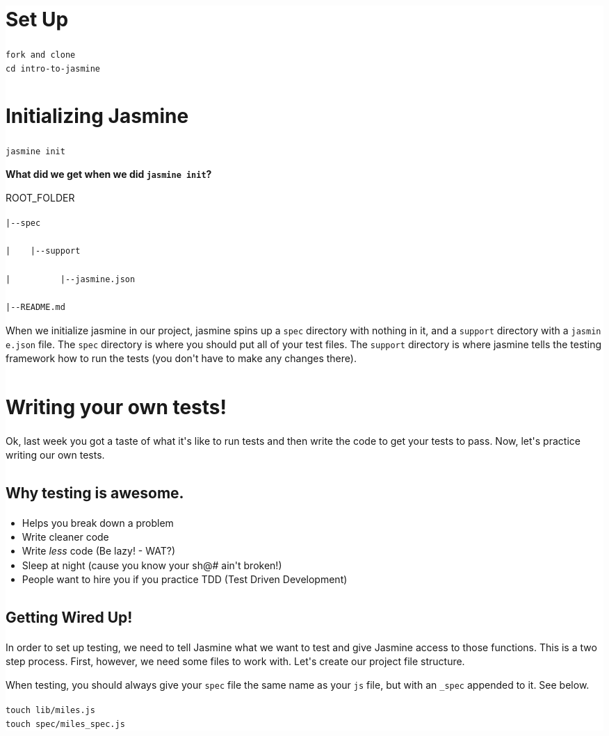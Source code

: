 # Set Up

```
fork and clone
cd intro-to-jasmine
```

# Initializing Jasmine

```
jasmine init
```

__What did we get when we did `jasmine init`?__

ROOT_FOLDER

    |--spec

    |    |--support

    |          |--jasmine.json

    |--README.md

When we initialize jasmine in our project, jasmine spins up a `spec` directory with nothing in it, and a `support` directory with a `jasmine.json` file. The `spec` directory is where you should put all of your test files. The `support` directory is where jasmine
tells the testing framework how to run the tests (you don't have to make any changes there).

# Writing your own tests!

Ok, last week you got a taste of what it's like to run tests and then write the code to get your tests to pass. Now, let's practice writing our own tests.

## Why testing is awesome.

* Helps you break down a problem
* Write cleaner code
* Write _less_ code (Be lazy! - WAT?)
* Sleep at night (cause you know your sh@# ain't broken!)
* People want to hire you if you practice TDD (Test Driven Development)

## Getting Wired Up!

In order to set up testing, we need to tell Jasmine what we want to test and give Jasmine access to those functions. This is a two step process. First, however, we need some files to work with. Let's create our project file structure.

When testing, you should always give your `spec` file the same name as your `js` file, but with an `_spec` appended to it. See below.

```
touch lib/miles.js
touch spec/miles_spec.js
```
